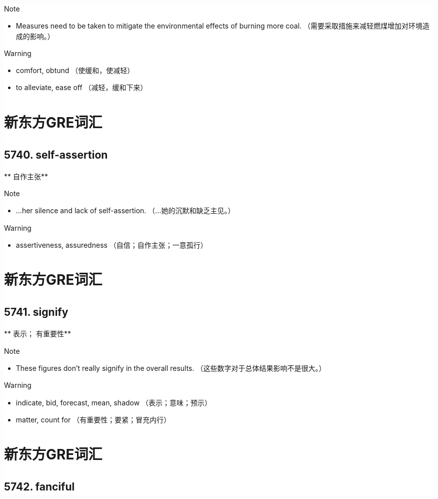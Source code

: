 > [!NOTE]
>
> - Measures need to be taken to mitigate the environmental effects of burning more coal. （需要采取措施来减轻燃煤增加对环境造成的影响。）
>

> [!WARNING]
>
> - comfort, obtund （使缓和，使减轻）
>
> - to alleviate, ease off （减轻，缓和下来）
>

# 新东方GRE词汇

## 5740. self-assertion

** 自作主张**

> [!NOTE]
>
> - ...her silence and lack of self-assertion. （...她的沉默和缺乏主见。）
>

> [!WARNING]
>
> - assertiveness, assuredness （自信；自作主张；一意孤行）
>

# 新东方GRE词汇

## 5741. signify

** 表示； 有重要性**

> [!NOTE]
>
> - These figures don’t really signify in the overall results. （这些数字对于总体结果影响不是很大。）
>

> [!WARNING]
>
> - indicate, bid, forecast, mean, shadow （表示；意味；预示）
>
> - matter, count for （有重要性；要紧；冒充内行）
>

# 新东方GRE词汇

## 5742. fanciful
